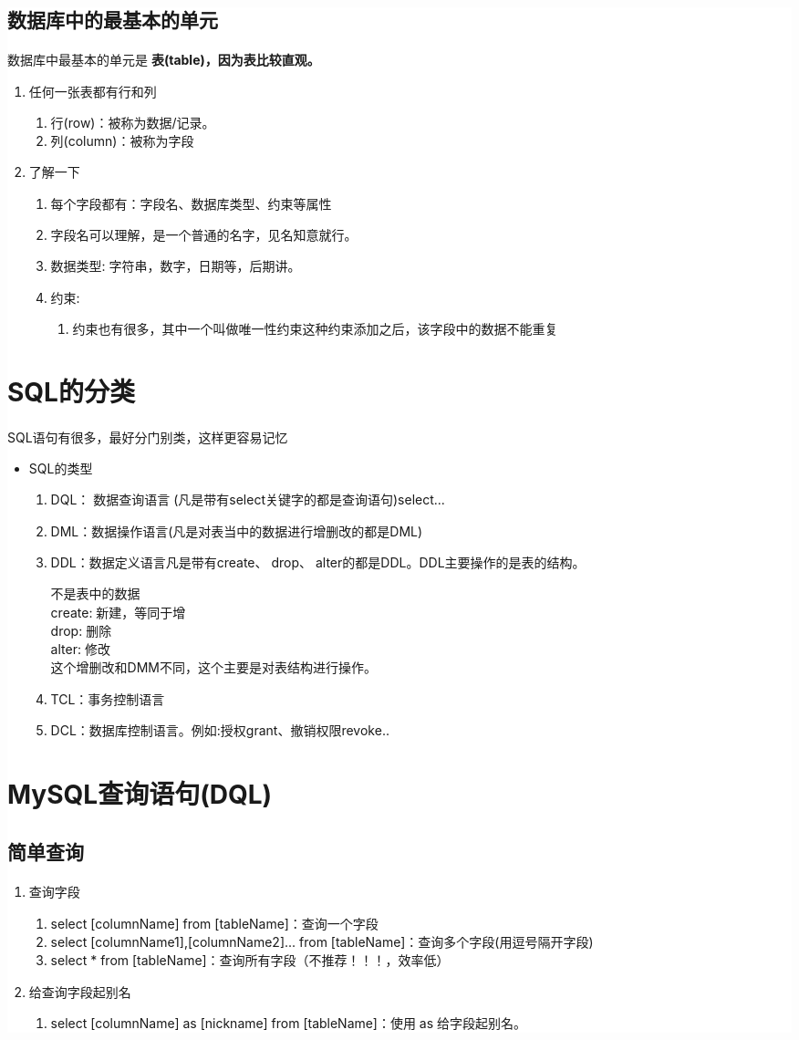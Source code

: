 ## 数据库中的最基本的单元

数据库中最基本的单元是 **表(table)，因为表比较直观。**

1. 任何一张表都有行和列
   
   1. 行(row\)：被称为数据/记录。
   2. 列(column)：被称为字段

2. 了解一下
   
   1. 每个字段都有：字段名、数据库类型、约束等属性
   
   2. 字段名可以理解，是一个普通的名字，见名知意就行。
   
   3. 数据类型: 字符串，数字，日期等，后期讲。
   
   4. 约束: 
      
      1. 约束也有很多，其中一个叫做唯一性约束这种约束添加之后，该字段中的数据不能重复

# SQL的分类

SQL语句有很多，最好分门别类，这样更容易记忆

* SQL的类型
  
  1. DQL： 数据查询语言 (凡是带有select关键字的都是查询语句)select...
  
  2. DML：数据操作语言(凡是对表当中的数据进行增删改的都是DML)
  
  3. DDL：数据定义语言凡是带有create、 drop、 alter的都是DDL。DDL主要操作的是表的结构。
     
      不是表中的数据  
      create: 新建，等同于增  
      drop: 删除  
      alter: 修改  
      这个增删改和DMM不同，这个主要是对表结构进行操作。
  
  4. TCL：事务控制语言
  
  5. DCL：数据库控制语言。例如:授权grant、撤销权限revoke..

# MySQL查询语句(DQL)

## 简单查询

1. 查询字段
   
   1. select [columnName] from [tableName]：查询一个字段
   2. select [columnName1],[columnName2]... from [tableName]：查询多个字段(用逗号隔开字段)
   3. select * from [tableName]：查询所有字段（不推荐！！！，效率低）

2. 给查询字段起别名
   
   1. select [columnName] as [nickname] from [tableName]：使用 as 给字段起别名。
      